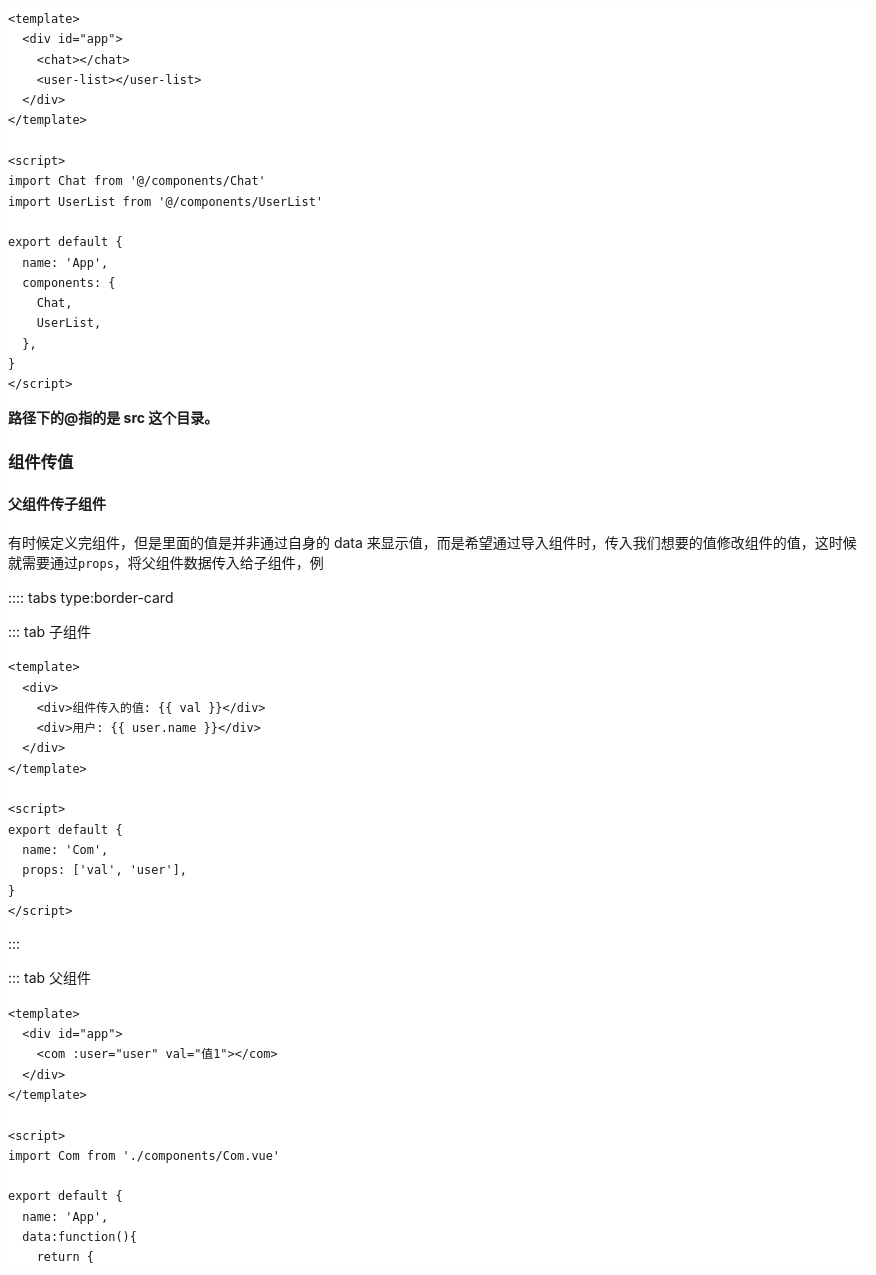 ```vue
<template>
  <div id="app">
    <chat></chat>
    <user-list></user-list>
  </div>
</template>

<script>
import Chat from '@/components/Chat'
import UserList from '@/components/UserList'

export default {
  name: 'App',
  components: {
    Chat,
    UserList,
  },
}
</script>
```

**路径下的@指的是 src 这个目录。**

### 组件传值

#### 父组件传子组件

有时候定义完组件，但是里面的值是并非通过自身的 data 来显示值，而是希望通过导入组件时，传入我们想要的值修改组件的值，这时候就需要通过`props`，将父组件数据传入给子组件，例

:::: tabs type:border-card

::: tab 子组件

```vue
<template>
  <div>
    <div>组件传入的值: {{ val }}</div>
    <div>用户: {{ user.name }}</div>
  </div>
</template>

<script>
export default {
  name: 'Com',
  props: ['val', 'user'],
}
</script>
```

:::

::: tab 父组件

```
<template>
  <div id="app">
	<com :user="user" val="值1"></com>
  </div>
</template>

<script>
import Com from './components/Com.vue'

export default {
  name: 'App',
  data:function(){
    return {
```
